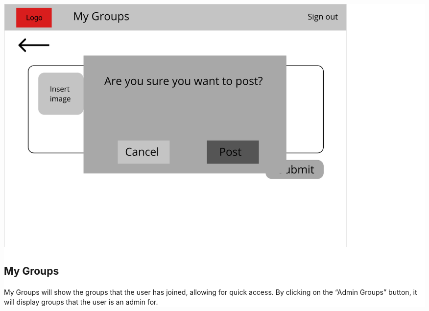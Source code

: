 <img src="/public/img/postconfirmation.png" width="700">

## My Groups

My Groups will show the groups that the user has joined, allowing for quick access. By clicking on the “Admin Groups” button, it will display groups that the user is an admin for.
